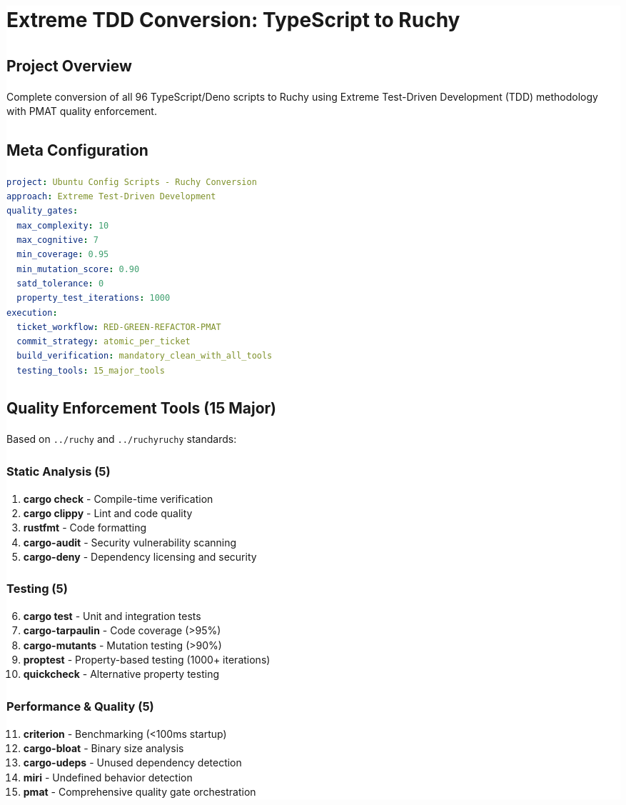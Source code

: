 # Extreme TDD Conversion: TypeScript to Ruchy

## Project Overview

Complete conversion of all 96 TypeScript/Deno scripts to Ruchy using Extreme Test-Driven Development (TDD) methodology with PMAT quality enforcement.

## Meta Configuration

```yaml
project: Ubuntu Config Scripts - Ruchy Conversion
approach: Extreme Test-Driven Development
quality_gates:
  max_complexity: 10
  max_cognitive: 7
  min_coverage: 0.95
  min_mutation_score: 0.90
  satd_tolerance: 0
  property_test_iterations: 1000
execution:
  ticket_workflow: RED-GREEN-REFACTOR-PMAT
  commit_strategy: atomic_per_ticket
  build_verification: mandatory_clean_with_all_tools
  testing_tools: 15_major_tools
```

## Quality Enforcement Tools (15 Major)

Based on `../ruchy` and `../ruchyruchy` standards:

### Static Analysis (5)
1. **cargo check** - Compile-time verification
2. **cargo clippy** - Lint and code quality
3. **rustfmt** - Code formatting
4. **cargo-audit** - Security vulnerability scanning
5. **cargo-deny** - Dependency licensing and security

### Testing (5)
6. **cargo test** - Unit and integration tests
7. **cargo-tarpaulin** - Code coverage (>95%)
8. **cargo-mutants** - Mutation testing (>90%)
9. **proptest** - Property-based testing (1000+ iterations)
10. **quickcheck** - Alternative property testing

### Performance & Quality (5)
11. **criterion** - Benchmarking (<100ms startup)
12. **cargo-bloat** - Binary size analysis
13. **cargo-udeps** - Unused dependency detection
14. **miri** - Undefined behavior detection
15. **pmat** - Comprehensive quality gate orchestration
